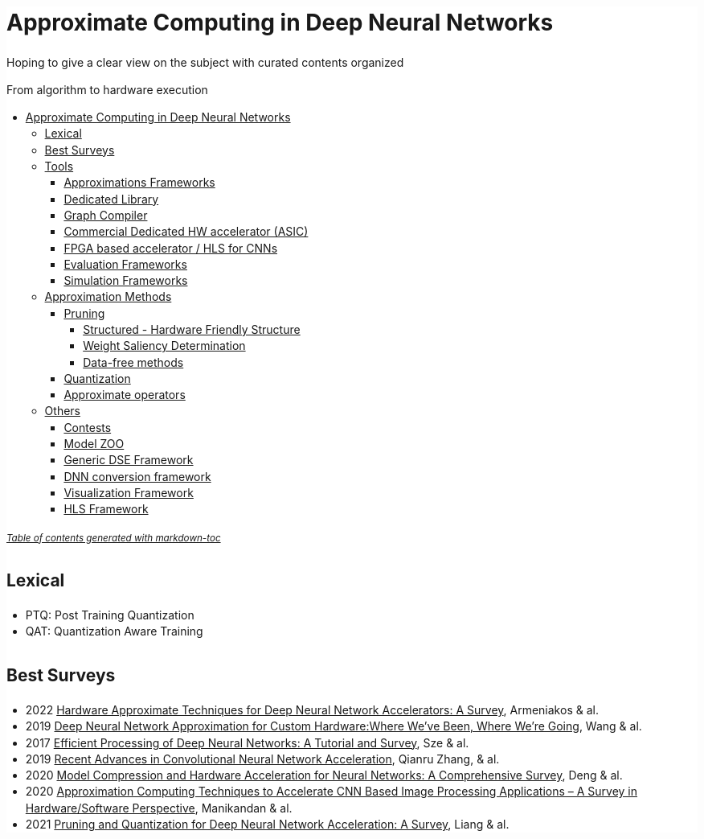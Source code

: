 # Approximate Computing in Deep Neural Networks

Hoping to give a clear view on the subject with curated contents organized

From algorithm to hardware execution

- [Approximate Computing in Deep Neural Networks](#approximate-computing-in-deep-neural-networks)
  * [Lexical](#lexical)
  * [Best Surveys](#best-surveys)
  * [Tools](#tools)
    + [Approximations Frameworks](#approximations-frameworks)
    + [Dedicated Library](#dedicated-library)
    + [Graph Compiler](#graph-compiler)
    + [Commercial Dedicated HW accelerator (ASIC)](#commercial-dedicated-hw-accelerator--asic-)
    + [FPGA based accelerator / HLS for CNNs](#fpga-based-accelerator---hls-for-cnns)
    + [Evaluation Frameworks](#evaluation-frameworks)
    + [Simulation Frameworks](#simulation-frameworks)
  * [Approximation Methods](#approximation-methods)
    + [Pruning](#pruning)
      - [Structured - Hardware Friendly Structure](#structured---hardware-friendly-structure)
      - [Weight Saliency Determination](#weight-saliency-determination)
      - [Data-free methods](#data-free-methods)
    + [Quantization](#quantization)
    + [Approximate operators](#approximate-operators)
  * [Others](#others)
    + [Contests](#contests)
    + [Model ZOO](#model-zoo)
    + [Generic DSE Framework](#generic-dse-framework)
    + [DNN conversion framework](#dnn-conversion-framework)
    + [Visualization Framework](#visualization-framework)
    + [HLS Framework](#hls-framework)

<small><i><a href='http://ecotrust-canada.github.io/markdown-toc/'>Table of contents generated with markdown-toc</a></i></small>

## Lexical

- PTQ: Post Training Quantization
- QAT: Quantization Aware Training


## Best Surveys
- 2022 [Hardware Approximate Techniques for Deep Neural Network Accelerators: A Survey](https://arxiv.org/abs/2203.08737), Armeniakos & al.
- 2019 [Deep Neural Network Approximation for Custom Hardware:Where We’ve Been, Where We’re Going](https://arxiv.org/abs/1901.06955), Wang & al.
- 2017 [Efficient Processing of Deep Neural Networks: A Tutorial and Survey](https://ieeexplore.ieee.org/document/8114708), Sze & al.
- 2019 [Recent Advances in Convolutional Neural Network Acceleration](https://www.semanticscholar.org/paper/Recent-Advances-in-Convolutional-Neural-Network-Zhang-Zhang/9552e625973a8c67a7e709cc4aa75c4fc71ce261), Qianru Zhang, & al.
- 2020 [Model Compression and Hardware Acceleration for Neural Networks: A Comprehensive Survey](http://ieeexplore.ieee.org/document/9043731), Deng & al.
- 2020 [Approximation Computing Techniques to Accelerate CNN Based Image Processing Applications – A Survey in Hardware/Software Perspective](https://www.researchgate.net/publication/342754132_Approximation_Computing_Techniques_to_Accelerate_CNN_Based_Image_Processing_Applications_-_A_Survey_in_HardwareSoftware_Perspective), Manikandan & al.
- 2021 [Pruning and Quantization for Deep Neural Network Acceleration: A Survey](https://arxiv.org/abs/2101.09671), Liang & al.
